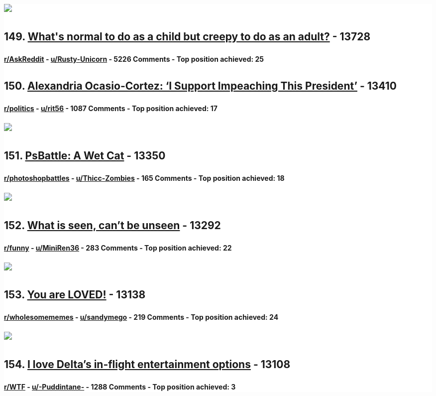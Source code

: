 <a href="https://i.redd.it/97p0q2nrbhs21.jpg"><img src="spoiler"></img></a>

## 149. [What's normal to do as a child but creepy to do as an adult?](http://reddit.com/r/AskReddit/comments/bdeur8/whats_normal_to_do_as_a_child_but_creepy_to_do_as/) - 13728
#### [r/AskReddit](http://reddit.com/r/AskReddit) - [u/Rusty-Unicorn](http://reddit.com/u/Rusty-Unicorn) - 5226 Comments - Top position achieved: 25

## 150. [Alexandria Ocasio-Cortez: ‘I Support Impeaching This President’](http://reddit.com/r/politics/comments/bdhs4y/alexandria_ocasiocortez_i_support_impeaching_this/) - 13410
#### [r/politics](http://reddit.com/r/politics) - [u/rit56](http://reddit.com/u/rit56) - 1087 Comments - Top position achieved: 17

<a href="https://talkingpointsmemo.com/news/alexandria-ocasio-cortez-support-impeaching-trump"><img src="https://b.thumbs.redditmedia.com/L8ay7EZmeTt61fAfjr0Ow6CqrgyKgV_TC1sMLy9e0dc.jpg"></img></a>

## 151. [PsBattle: A Wet Cat](http://reddit.com/r/photoshopbattles/comments/bdh1sy/psbattle_a_wet_cat/) - 13350
#### [r/photoshopbattles](http://reddit.com/r/photoshopbattles) - [u/Thicc-Zombies](http://reddit.com/u/Thicc-Zombies) - 165 Comments - Top position achieved: 18

<a href="https://i.redd.it/8zq8jfyd1gs21.jpg"><img src="https://a.thumbs.redditmedia.com/RqD7TqARCK1EbjgZp862a4B1trL09j27ELEjvNYXRy8.jpg"></img></a>

## 152. [What is seen, can’t be unseen](http://reddit.com/r/funny/comments/bd8w33/what_is_seen_cant_be_unseen/) - 13292
#### [r/funny](http://reddit.com/r/funny) - [u/MiniRen36](http://reddit.com/u/MiniRen36) - 283 Comments - Top position achieved: 22

<a href="https://i.redd.it/c5zgxe2n9bs21.jpg"><img src="https://a.thumbs.redditmedia.com/4Qk1fvTE0SuYGVb8blAz2McU8KShA7BI1NHTRzWMkX4.jpg"></img></a>

## 153. [You are LOVED!](http://reddit.com/r/wholesomememes/comments/bdh91m/you_are_loved/) - 13138
#### [r/wholesomememes](http://reddit.com/r/wholesomememes) - [u/sandymego](http://reddit.com/u/sandymego) - 219 Comments - Top position achieved: 24

<a href="https://i.redd.it/y8e7trof4gs21.jpg"><img src="https://b.thumbs.redditmedia.com/dZqmR5KcKEdgfqoU-wpQLvFBJidog6dou_1zfBcWAWw.jpg"></img></a>

## 154. [I love Delta’s in-flight entertainment options](http://reddit.com/r/WTF/comments/bdlkoy/i_love_deltas_inflight_entertainment_options/) - 13108
#### [r/WTF](http://reddit.com/r/WTF) - [u/-Puddintane-](http://reddit.com/u/-Puddintane-) - 1288 Comments - Top position achieved: 3
